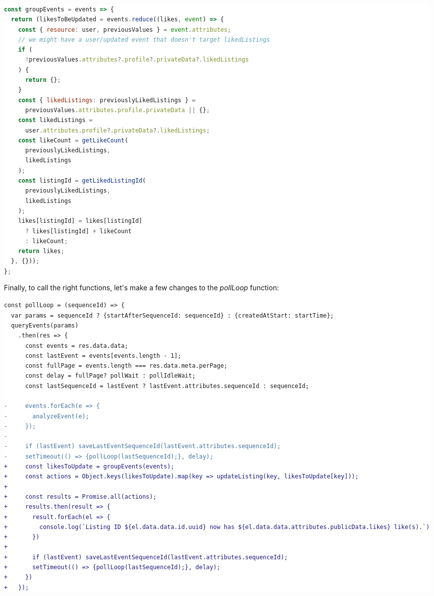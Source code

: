 ```js
const groupEvents = events => {
  return (likesToBeUpdated = events.reduce((likes, event) => {
    const { resource: user, previousValues } = event.attributes;
    // we might have a user/updated event that doesn't target likedListings
    if (
      !previousValues.attributes?.profile?.privateData?.likedListings
    ) {
      return {};
    }
    const { likedListings: previouslyLikedListings } =
      previousValues.attributes.profile.privateData || {};
    const likedListings =
      user.attributes.profile?.privateData?.likedListings;
    const likeCount = getLikeCount(
      previouslyLikedListings,
      likedListings
    );
    const listingId = getLikedListingId(
      previouslyLikedListings,
      likedListings
    );
    likes[listingId] = likes[listingId]
      ? likes[listingId] + likeCount
      : likeCount;
    return likes;
  }, {}));
};
```

Finally, to call the right functions, let's make a few changes to the
_pollLoop_ function:

```diff
const pollLoop = (sequenceId) => {
  var params = sequenceId ? {startAfterSequenceId: sequenceId} : {createdAtStart: startTime};
  queryEvents(params)
    .then(res => {
      const events = res.data.data;
      const lastEvent = events[events.length - 1];
      const fullPage = events.length === res.data.meta.perPage;
      const delay = fullPage? pollWait : pollIdleWait;
      const lastSequenceId = lastEvent ? lastEvent.attributes.sequenceId : sequenceId;

-     events.forEach(e => {
-       analyzeEvent(e);
-     });
-
-     if (lastEvent) saveLastEventSequenceId(lastEvent.attributes.sequenceId);
-     setTimeout(() => {pollLoop(lastSequenceId);}, delay);
+     const likesToUpdate = groupEvents(events);
+     const actions = Object.keys(likesToUpdate).map(key => updateListing(key, likesToUpdate[key]));
+
+     const results = Promise.all(actions);
+     results.then(result => {
+       result.forEach(el => {
+         console.log(`Listing ID ${el.data.data.id.uuid} now has ${el.data.data.attributes.publicData.likes} like(s).`)
+       })
+
+       if (lastEvent) saveLastEventSequenceId(lastEvent.attributes.sequenceId);
+       setTimeout(() => {pollLoop(lastSequenceId);}, delay);
+     })
+   });
```